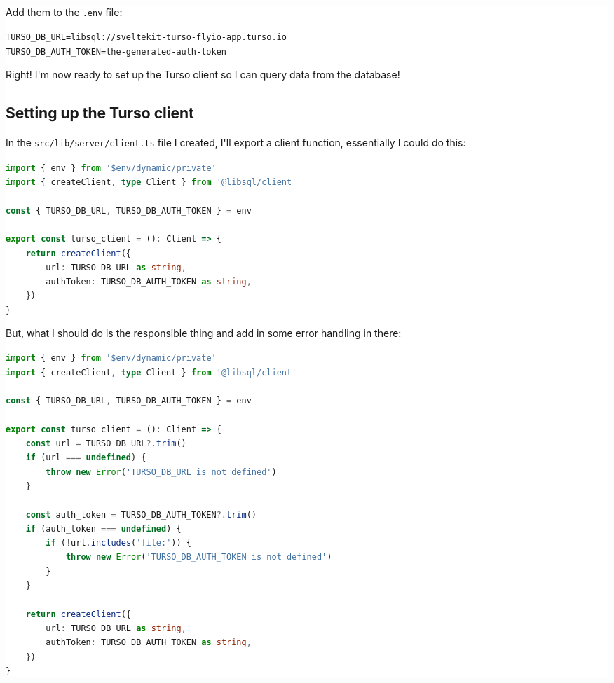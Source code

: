 Add them to the `.env` file:

```env
TURSO_DB_URL=libsql://sveltekit-turso-flyio-app.turso.io
TURSO_DB_AUTH_TOKEN=the-generated-auth-token
```

Right! I'm now ready to set up the Turso client so I can query data
from the database!

## Setting up the Turso client

In the `src/lib/server/client.ts` file I created, I'll export a client
function, essentially I could do this:

```ts
import { env } from '$env/dynamic/private'
import { createClient, type Client } from '@libsql/client'

const { TURSO_DB_URL, TURSO_DB_AUTH_TOKEN } = env

export const turso_client = (): Client => {
	return createClient({
		url: TURSO_DB_URL as string,
		authToken: TURSO_DB_AUTH_TOKEN as string,
	})
}
```

But, what I should do is the responsible thing and add in some error
handling in there:

```ts
import { env } from '$env/dynamic/private'
import { createClient, type Client } from '@libsql/client'

const { TURSO_DB_URL, TURSO_DB_AUTH_TOKEN } = env

export const turso_client = (): Client => {
	const url = TURSO_DB_URL?.trim()
	if (url === undefined) {
		throw new Error('TURSO_DB_URL is not defined')
	}

	const auth_token = TURSO_DB_AUTH_TOKEN?.trim()
	if (auth_token === undefined) {
		if (!url.includes('file:')) {
			throw new Error('TURSO_DB_AUTH_TOKEN is not defined')
		}
	}

	return createClient({
		url: TURSO_DB_URL as string,
		authToken: TURSO_DB_AUTH_TOKEN as string,
	})
}
```
